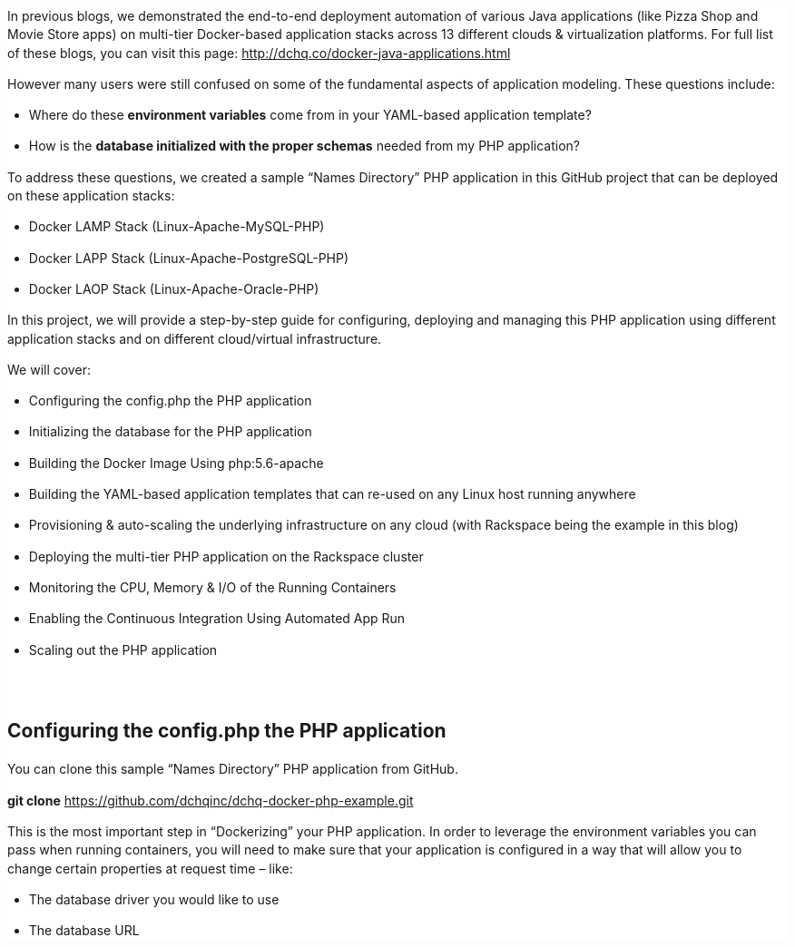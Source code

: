 In previous blogs, we demonstrated the end-to-end deployment automation of various Java applications (like Pizza Shop and Movie Store apps) on multi-tier Docker-based application stacks across 13 different clouds & virtualization platforms. For full list of these blogs, you can visit this page: <http://dchq.co/docker-java-applications.html>

However many users were still confused on some of the fundamental aspects of application modeling. These questions include:

-   Where do these **environment variables** come from in your YAML-based application template?

-   How is the **database initialized with the proper schemas** needed from my PHP application?

To address these questions, we created a sample “Names Directory” PHP application in this GitHub project that can be deployed on these application stacks:

-   Docker LAMP Stack (Linux-Apache-MySQL-PHP)

-   Docker LAPP Stack (Linux-Apache-PostgreSQL-PHP)

-   Docker LAOP Stack (Linux-Apache-Oracle-PHP)

In this project, we will provide a step-by-step guide for configuring, deploying and managing this PHP application using different application stacks and on different cloud/virtual infrastructure.

We will cover:

-   Configuring the config.php the PHP application

-   Initializing the database for the PHP application

-   Building the Docker Image Using php:5.6-apache

-   Building the YAML-based application templates that can re-used on any Linux host running anywhere

-   Provisioning & auto-scaling the underlying infrastructure on any cloud (with Rackspace being the example in this blog)

-   Deploying the multi-tier PHP application on the Rackspace cluster

-   Monitoring the CPU, Memory & I/O of the Running Containers

-   Enabling the Continuous Integration Using Automated App Run

-   Scaling out the PHP application

 

Configuring the config.php the PHP application
---------------------------------------------------------------------------

You can clone this sample “Names Directory” PHP application from GitHub.

**git clone** <https://github.com/dchqinc/dchq-docker-php-example.git>

This is the most important step in “Dockerizing” your PHP application. In order to leverage the environment variables you can pass when running containers, you will need to make sure that your application is configured in a way that will allow you to change certain properties at request time – like:

-   The database driver you would like to use

-   The database URL
